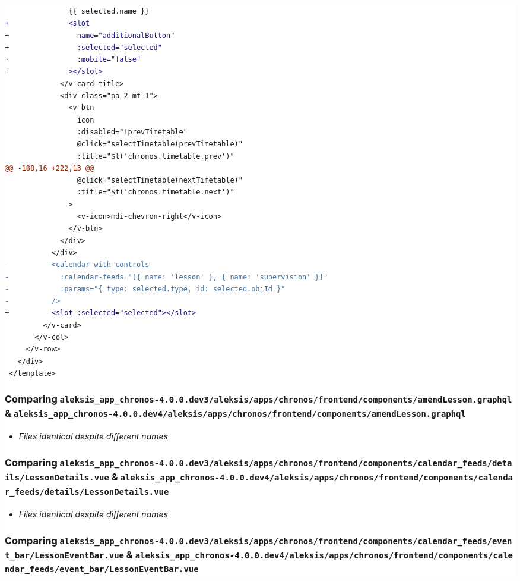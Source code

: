 ```diff
               {{ selected.name }}
+              <slot
+                name="additionalButton"
+                :selected="selected"
+                :mobile="false"
+              ></slot>
             </v-card-title>
             <div class="pa-2 mt-1">
               <v-btn
                 icon
                 :disabled="!prevTimetable"
                 @click="selectTimetable(prevTimetable)"
                 :title="$t('chronos.timetable.prev')"
@@ -188,16 +222,13 @@
                 @click="selectTimetable(nextTimetable)"
                 :title="$t('chronos.timetable.next')"
               >
                 <v-icon>mdi-chevron-right</v-icon>
               </v-btn>
             </div>
           </div>
-          <calendar-with-controls
-            :calendar-feeds="[{ name: 'lesson' }, { name: 'supervision' }]"
-            :params="{ type: selected.type, id: selected.objId }"
-          />
+          <slot :selected="selected"></slot>
         </v-card>
       </v-col>
     </v-row>
   </div>
 </template>
```

### Comparing `aleksis_app_chronos-4.0.0.dev3/aleksis/apps/chronos/frontend/components/amendLesson.graphql` & `aleksis_app_chronos-4.0.0.dev4/aleksis/apps/chronos/frontend/components/amendLesson.graphql`

 * *Files identical despite different names*

### Comparing `aleksis_app_chronos-4.0.0.dev3/aleksis/apps/chronos/frontend/components/calendar_feeds/details/LessonDetails.vue` & `aleksis_app_chronos-4.0.0.dev4/aleksis/apps/chronos/frontend/components/calendar_feeds/details/LessonDetails.vue`

 * *Files identical despite different names*

### Comparing `aleksis_app_chronos-4.0.0.dev3/aleksis/apps/chronos/frontend/components/calendar_feeds/event_bar/LessonEventBar.vue` & `aleksis_app_chronos-4.0.0.dev4/aleksis/apps/chronos/frontend/components/calendar_feeds/event_bar/LessonEventBar.vue`
